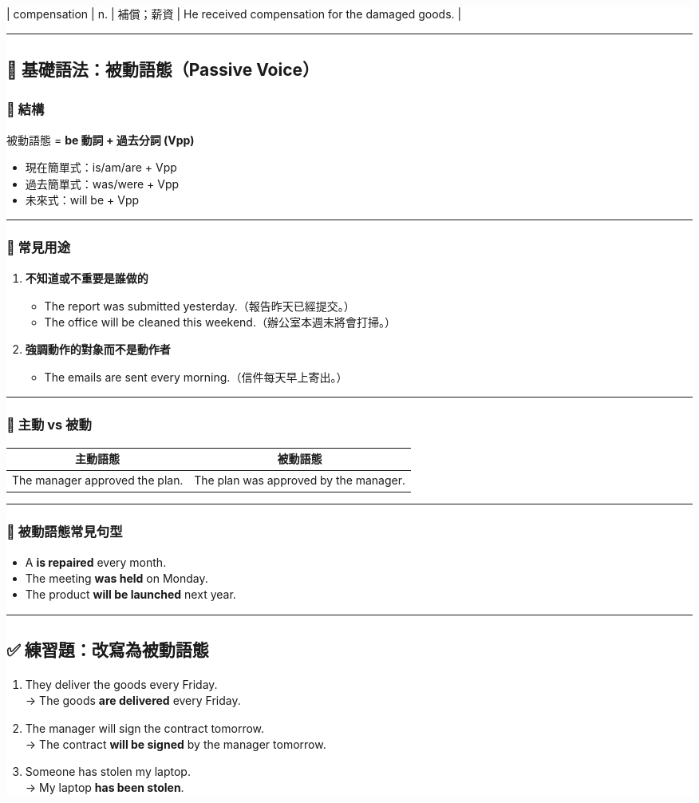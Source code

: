 | compensation | n.     | 補償；薪資       | He received compensation for the damaged goods.      |

---

## 📖 基礎語法：被動語態（Passive Voice）

### 🔹 結構
被動語態 = **be 動詞 + 過去分詞 (Vpp)**  
- 現在簡單式：is/am/are + Vpp  
- 過去簡單式：was/were + Vpp  
- 未來式：will be + Vpp

---

### 🔹 常見用途

1. **不知道或不重要是誰做的**  
   - The report was submitted yesterday.（報告昨天已經提交。）  
   - The office will be cleaned this weekend.（辦公室本週末將會打掃。）

2. **強調動作的對象而不是動作者**  
   - The emails are sent every morning.（信件每天早上寄出。）

---

### 🔹 主動 vs 被動

| 主動語態                 | 被動語態                        |
|--------------------------|----------------------------------|
| The manager approved the plan. | The plan was approved by the manager. |

---

### 🔹 被動語態常見句型

- A **is repaired** every month.  
- The meeting **was held** on Monday.  
- The product **will be launched** next year.

---

## ✅ 練習題：改寫為被動語態

1. They deliver the goods every Friday.  
   → The goods **are delivered** every Friday.

2. The manager will sign the contract tomorrow.  
   → The contract **will be signed** by the manager tomorrow.

3. Someone has stolen my laptop.  
   → My laptop **has been stolen**.
